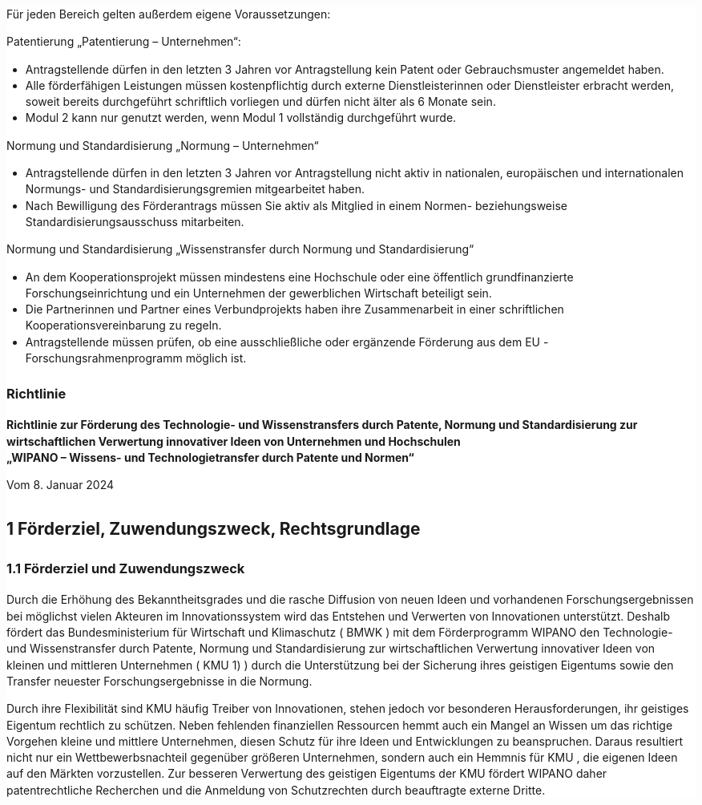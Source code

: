 

Für jeden Bereich gelten außerdem eigene Voraussetzungen: 

Patentierung „Patentierung – Unternehmen“: 

  * Antragstellende dürfen in den letzten 3 Jahren vor Antragstellung kein Patent oder Gebrauchsmuster angemeldet haben. 
  * Alle förderfähigen Leistungen müssen kostenpflichtig durch externe Dienstleisterinnen oder Dienstleister erbracht werden, soweit bereits durchgeführt schriftlich vorliegen und dürfen nicht älter als 6 Monate sein. 
  * Modul 2 kann nur genutzt werden, wenn Modul 1 vollständig durchgeführt wurde. 



Normung und Standardisierung „Normung – Unternehmen“ 

  * Antragstellende dürfen in den letzten 3 Jahren vor Antragstellung nicht aktiv in nationalen, europäischen und internationalen Normungs- und Standardisierungsgremien mitgearbeitet haben. 
  * Nach Bewilligung des Förderantrags müssen Sie aktiv als Mitglied in einem Normen- beziehungsweise Standardisierungsausschuss mitarbeiten. 



Normung und Standardisierung „Wissenstransfer durch Normung und Standardisierung“ 

  * An dem Kooperationsprojekt müssen mindestens eine Hochschule oder eine öffentlich grundfinanzierte Forschungseinrichtung und ein Unternehmen der gewerblichen Wirtschaft beteiligt sein. 
  * Die Partnerinnen und Partner eines Verbundprojekts haben ihre Zusammenarbeit in einer schriftlichen Kooperationsvereinbarung zu regeln. 
  * Antragstellende müssen prüfen, ob eine ausschließliche oder ergänzende Förderung aus dem  EU  -Forschungsrahmenprogramm möglich ist. 



###  Richtlinie 

**Richtlinie zur Förderung des Technologie- und Wissenstransfers durch Patente, Normung und Standardisierung zur wirtschaftlichen Verwertung innovativer Ideen von Unternehmen und Hochschulen**   
**„WIPANO – Wissens- und Technologietransfer durch Patente und Normen“**

Vom 8. Januar 2024 

##  1 Förderziel, Zuwendungszweck, Rechtsgrundlage 

###  1.1 Förderziel und Zuwendungszweck 

Durch die Erhöhung des Bekanntheitsgrades und die rasche Diffusion von neuen Ideen und vorhandenen Forschungsergebnissen bei möglichst vielen Akteuren im Innovationssystem wird das Entstehen und Verwerten von Innovationen unterstützt. Deshalb fördert das Bundesministerium für Wirtschaft und Klimaschutz (  BMWK  ) mit dem Förderprogramm WIPANO den Technologie- und Wissenstransfer durch Patente, Normung und Standardisierung zur wirtschaftlichen Verwertung innovativer Ideen von kleinen und mittleren Unternehmen (  KMU  1)  ) durch die Unterstützung bei der Sicherung ihres geistigen Eigentums sowie den Transfer neuester Forschungsergebnisse in die Normung. 

Durch ihre Flexibilität sind  KMU  häufig Treiber von Innovationen, stehen jedoch vor besonderen Herausforderungen, ihr geistiges Eigentum rechtlich zu schützen. Neben fehlenden finanziellen Ressourcen hemmt auch ein Mangel an Wissen um das richtige Vorgehen kleine und mittlere Unternehmen, diesen Schutz für ihre Ideen und Entwicklungen zu beanspruchen. Daraus resultiert nicht nur ein Wettbewerbsnachteil gegenüber größeren Unternehmen, sondern auch ein Hemmnis für  KMU  , die eigenen Ideen auf den Märkten vorzustellen. Zur besseren Verwertung des geistigen Eigentums der  KMU  fördert WIPANO daher patentrechtliche Recherchen und die Anmeldung von Schutzrechten durch beauftragte externe Dritte. 

